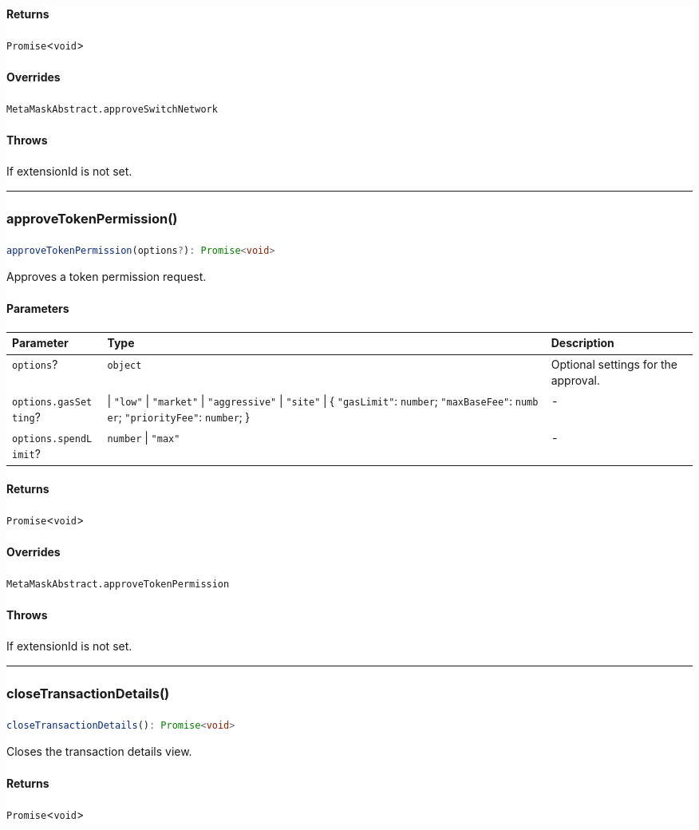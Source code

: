 #### Returns

`Promise`\<`void`\>

#### Overrides

`MetaMaskAbstract.approveSwitchNetwork`

#### Throws

If extensionId is not set.

***

### approveTokenPermission()

```ts
approveTokenPermission(options?): Promise<void>
```

Approves a token permission request.

#### Parameters

| Parameter | Type | Description |
| :------ | :------ | :------ |
| `options`? | `object` | Optional settings for the approval. |
| `options.gasSetting`? |  \| `"low"` \| `"market"` \| `"aggressive"` \| `"site"` \| \{ `"gasLimit"`: `number`; `"maxBaseFee"`: `number`; `"priorityFee"`: `number`; \} | - |
| `options.spendLimit`? | `number` \| `"max"` | - |

#### Returns

`Promise`\<`void`\>

#### Overrides

`MetaMaskAbstract.approveTokenPermission`

#### Throws

If extensionId is not set.

***

### closeTransactionDetails()

```ts
closeTransactionDetails(): Promise<void>
```

Closes the transaction details view.

#### Returns

`Promise`\<`void`\>
